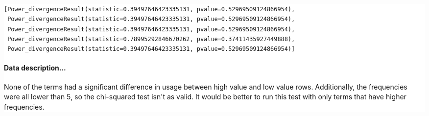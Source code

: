 


    [Power_divergenceResult(statistic=0.39497646423335131, pvalue=0.52969509124866954),
     Power_divergenceResult(statistic=0.39497646423335131, pvalue=0.52969509124866954),
     Power_divergenceResult(statistic=0.39497646423335131, pvalue=0.52969509124866954),
     Power_divergenceResult(statistic=0.78995292846670262, pvalue=0.37411435927449888),
     Power_divergenceResult(statistic=0.39497646423335131, pvalue=0.52969509124866954)]



#### Data description...
None of the terms had a significant difference in usage between high value and low value rows. Additionally, the frequencies were all lower than 5, so the chi-squared test isn't as valid. It would be better to run this test with only terms that have higher frequencies.

